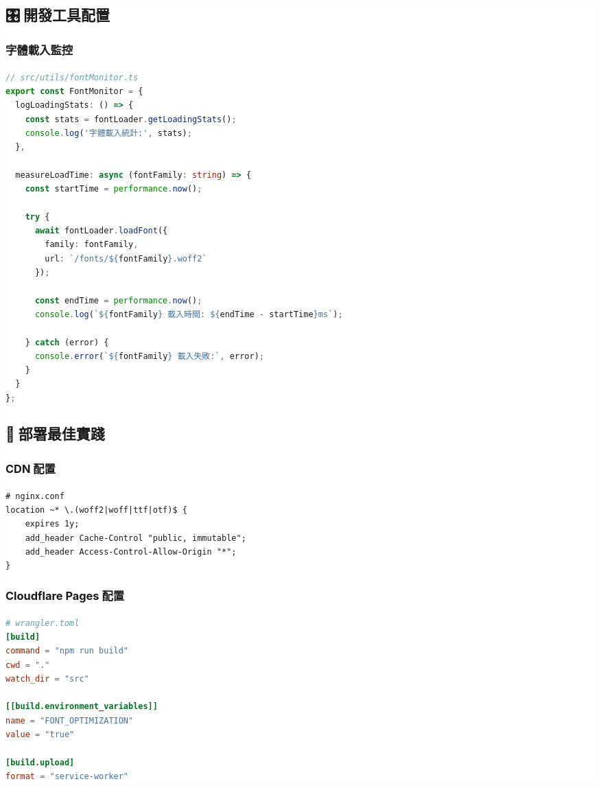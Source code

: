 ```typescript
```

## 🎛️ 開發工具配置

### 字體載入監控

```typescript
// src/utils/fontMonitor.ts
export const FontMonitor = {
  logLoadingStats: () => {
    const stats = fontLoader.getLoadingStats();
    console.log('字體載入統計:', stats);
  },
  
  measureLoadTime: async (fontFamily: string) => {
    const startTime = performance.now();
    
    try {
      await fontLoader.loadFont({
        family: fontFamily,
        url: `/fonts/${fontFamily}.woff2`
      });
      
      const endTime = performance.now();
      console.log(`${fontFamily} 載入時間: ${endTime - startTime}ms`);
      
    } catch (error) {
      console.error(`${fontFamily} 載入失敗:`, error);
    }
  }
};
```

## 🚀 部署最佳實踐

### CDN 配置

```nginx
# nginx.conf
location ~* \.(woff2|woff|ttf|otf)$ {
    expires 1y;
    add_header Cache-Control "public, immutable";
    add_header Access-Control-Allow-Origin "*";
}
```

### Cloudflare Pages 配置

```toml
# wrangler.toml
[build]
command = "npm run build"
cwd = "."
watch_dir = "src"

[[build.environment_variables]]
name = "FONT_OPTIMIZATION"
value = "true"

[build.upload]
format = "service-worker"
```
